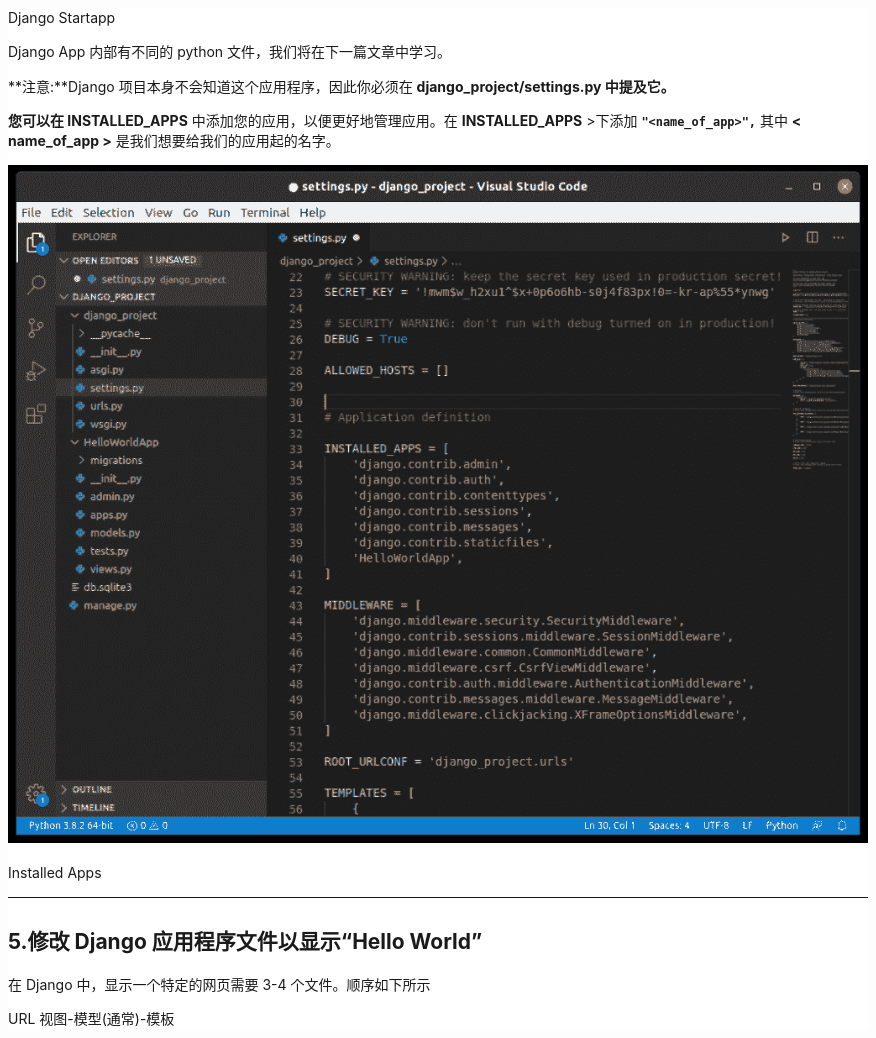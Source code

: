 Django Startapp

Django App 内部有不同的 python 文件，我们将在下一篇文章中学习。

**注意:**Django 项目本身不会知道这个应用程序，因此你必须在 **django_project/settings.py 中提及它。**

**您可以在 INSTALLED_APPS** 中添加您的应用，以便更好地管理应用。在 **INSTALLED_APPS** >下添加 **`"<name_of_app>",`** 其中 **< name_of_app >** 是我们想要给我们的应用起的名字。

![Installed Apps](img/9b57f0b1282596df22a2062e00595bc7.png)

Installed Apps

* * *

## 5.修改 Django 应用程序文件以显示“Hello World”

在 Django 中，显示一个特定的网页需要 3-4 个文件。顺序如下所示

URL 视图-模型(通常)-模板
